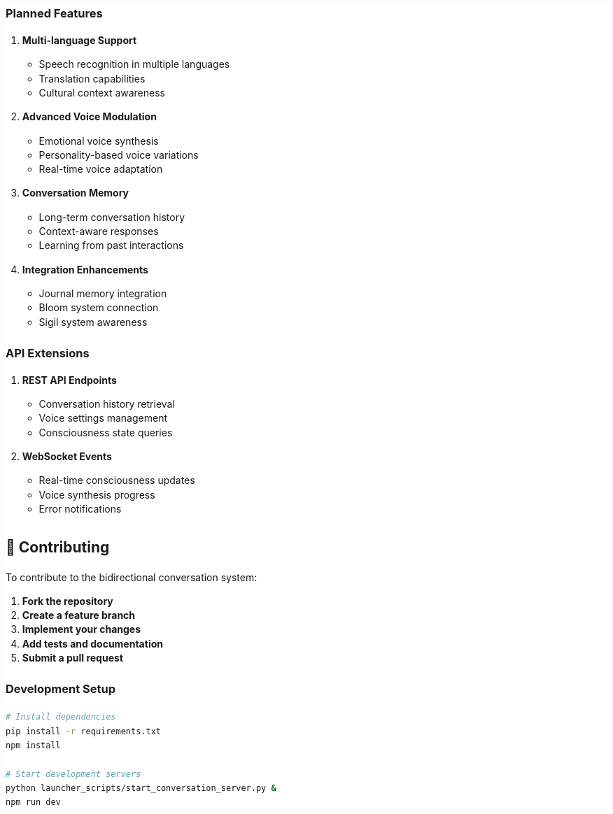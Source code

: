 ### Planned Features

1. **Multi-language Support**
   - Speech recognition in multiple languages
   - Translation capabilities
   - Cultural context awareness

2. **Advanced Voice Modulation**
   - Emotional voice synthesis
   - Personality-based voice variations
   - Real-time voice adaptation

3. **Conversation Memory**
   - Long-term conversation history
   - Context-aware responses
   - Learning from past interactions

4. **Integration Enhancements**
   - Journal memory integration
   - Bloom system connection
   - Sigil system awareness

### API Extensions

1. **REST API Endpoints**
   - Conversation history retrieval
   - Voice settings management
   - Consciousness state queries

2. **WebSocket Events**
   - Real-time consciousness updates
   - Voice synthesis progress
   - Error notifications

## 🤝 Contributing

To contribute to the bidirectional conversation system:

1. **Fork the repository**
2. **Create a feature branch**
3. **Implement your changes**
4. **Add tests and documentation**
5. **Submit a pull request**

### Development Setup

```bash
# Install dependencies
pip install -r requirements.txt
npm install

# Start development servers
python launcher_scripts/start_conversation_server.py &
npm run dev
```
